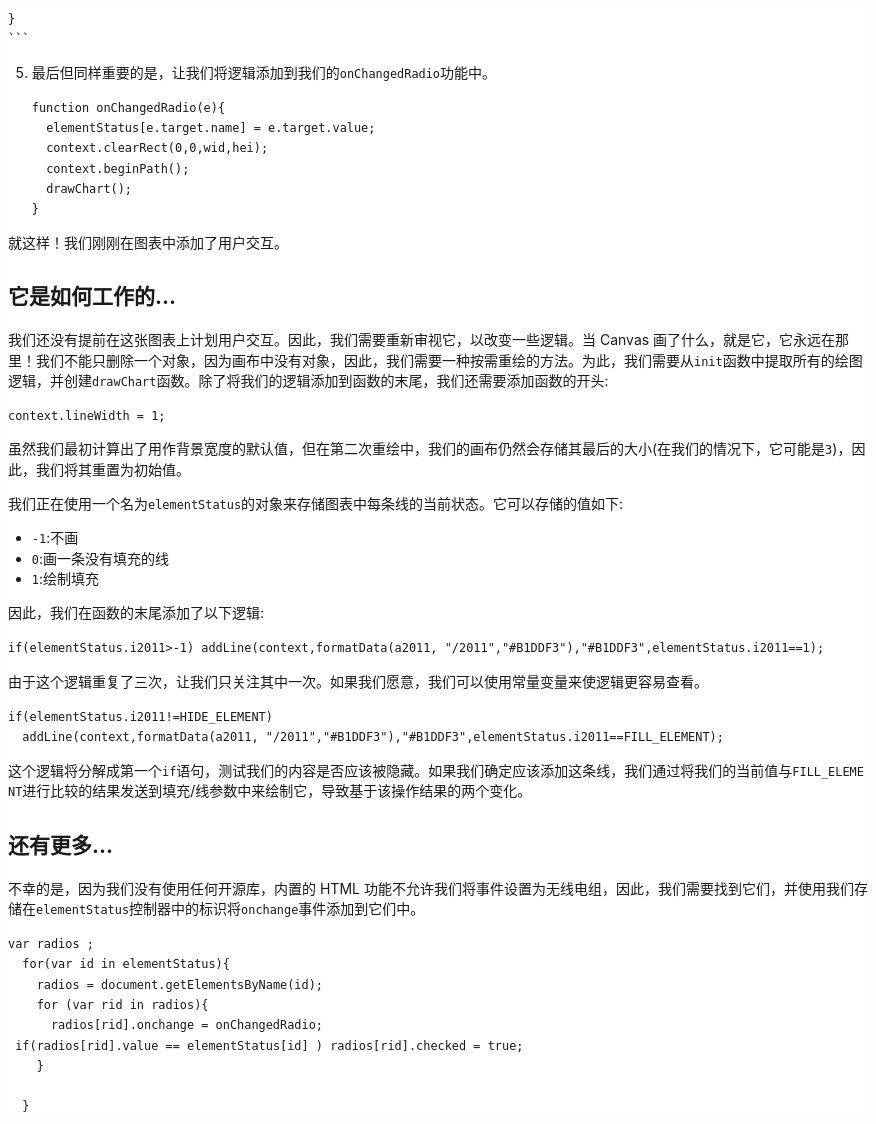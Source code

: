     }
    ```

5.  最后但同样重要的是，让我们将逻辑添加到我们的`onChangedRadio`功能中。

    ```html
    function onChangedRadio(e){	
      elementStatus[e.target.name] = e.target.value;
      context.clearRect(0,0,wid,hei);
      context.beginPath();
      drawChart();
    }
    ```

就这样！我们刚刚在图表中添加了用户交互。

## 它是如何工作的...

我们还没有提前在这张图表上计划用户交互。因此，我们需要重新审视它，以改变一些逻辑。当 Canvas 画了什么，就是它，它永远在那里！我们不能只删除一个对象，因为画布中没有对象，因此，我们需要一种按需重绘的方法。为此，我们需要从`init`函数中提取所有的绘图逻辑，并创建`drawChart`函数。除了将我们的逻辑添加到函数的末尾，我们还需要添加函数的开头:

```html
context.lineWidth = 1;
```

虽然我们最初计算出了用作背景宽度的默认值，但在第二次重绘中，我们的画布仍然会存储其最后的大小(在我们的情况下，它可能是`3`)，因此，我们将其重置为初始值。

我们正在使用一个名为`elementStatus`的对象来存储图表中每条线的当前状态。它可以存储的值如下:

*   `-1`:不画
*   `0`:画一条没有填充的线
*   `1`:绘制填充

因此，我们在函数的末尾添加了以下逻辑:

```html
if(elementStatus.i2011>-1) addLine(context,formatData(a2011, "/2011","#B1DDF3"),"#B1DDF3",elementStatus.i2011==1);
```

由于这个逻辑重复了三次，让我们只关注其中一次。如果我们愿意，我们可以使用常量变量来使逻辑更容易查看。

```html
if(elementStatus.i2011!=HIDE_ELEMENT)
  addLine(context,formatData(a2011, "/2011","#B1DDF3"),"#B1DDF3",elementStatus.i2011==FILL_ELEMENT);
```

这个逻辑将分解成第一个`if`语句，测试我们的内容是否应该被隐藏。如果我们确定应该添加这条线，我们通过将我们的当前值与`FILL_ELEMENT`进行比较的结果发送到填充/线参数中来绘制它，导致基于该操作结果的两个变化。

## 还有更多...

不幸的是，因为我们没有使用任何开源库，内置的 HTML 功能不允许我们将事件设置为无线电组，因此，我们需要找到它们，并使用我们存储在`elementStatus`控制器中的标识将`onchange`事件添加到它们中。

```html
var radios ;
  for(var id in elementStatus){
    radios = document.getElementsByName(id);
    for (var rid in radios){
      radios[rid].onchange = onChangedRadio;
 if(radios[rid].value == elementStatus[id] ) radios[rid].checked = true; 
    }

  }
```
